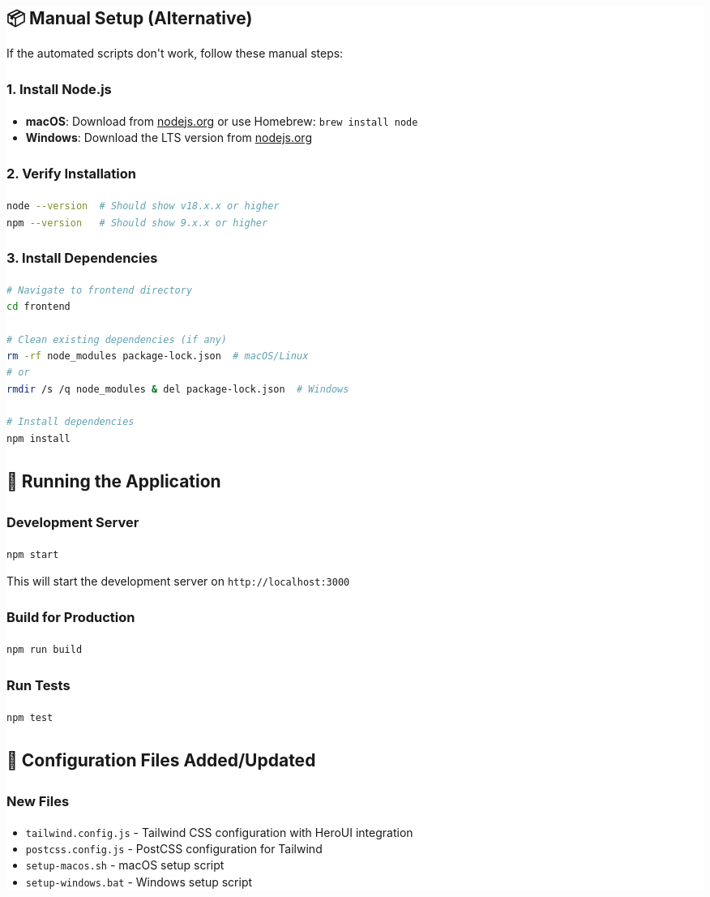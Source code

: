 ## 📦 Manual Setup (Alternative)

If the automated scripts don't work, follow these manual steps:

### 1. Install Node.js
- **macOS**: Download from [nodejs.org](https://nodejs.org/) or use Homebrew: `brew install node`
- **Windows**: Download the LTS version from [nodejs.org](https://nodejs.org/)

### 2. Verify Installation
```bash
node --version  # Should show v18.x.x or higher
npm --version   # Should show 9.x.x or higher
```

### 3. Install Dependencies
```bash
# Navigate to frontend directory
cd frontend

# Clean existing dependencies (if any)
rm -rf node_modules package-lock.json  # macOS/Linux
# or
rmdir /s /q node_modules & del package-lock.json  # Windows

# Install dependencies
npm install
```

## 🎯 Running the Application

### Development Server
```bash
npm start
```
This will start the development server on `http://localhost:3000`

### Build for Production
```bash
npm run build
```

### Run Tests
```bash
npm test
```

## 🔧 Configuration Files Added/Updated

### New Files
- `tailwind.config.js` - Tailwind CSS configuration with HeroUI integration
- `postcss.config.js` - PostCSS configuration for Tailwind
- `setup-macos.sh` - macOS setup script
- `setup-windows.bat` - Windows setup script
